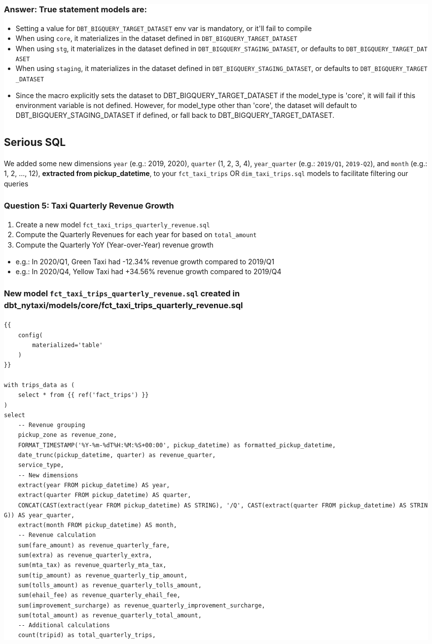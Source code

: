 ### Answer:  True statement models are: 
  - Setting a value for  `DBT_BIGQUERY_TARGET_DATASET` env var is mandatory, or it'll fail to compile
  - When using `core`, it materializes in the dataset defined in `DBT_BIGQUERY_TARGET_DATASET`
  - When using `stg`, it materializes in the dataset defined in `DBT_BIGQUERY_STAGING_DATASET`, or defaults to `DBT_BIGQUERY_TARGET_DATASET`
  - When using `staging`, it materializes in the dataset defined in `DBT_BIGQUERY_STAGING_DATASET`, or defaults to `DBT_BIGQUERY_TARGET_DATASET`

* Since the macro explicitly sets the dataset to DBT_BIGQUERY_TARGET_DATASET if the model_type is 'core', it will fail if this environment variable is not defined. However, for model_type other than 'core', the dataset will default to DBT_BIGQUERY_STAGING_DATASET if defined, or fall back to DBT_BIGQUERY_TARGET_DATASET.

## Serious SQL

We added some new dimensions `year` (e.g.: 2019, 2020), `quarter` (1, 2, 3, 4), `year_quarter` (e.g.: `2019/Q1`, `2019-Q2`), and `month` (e.g.: 1, 2, ..., 12), **extracted from pickup_datetime**, to your `fct_taxi_trips` OR `dim_taxi_trips.sql` models to facilitate filtering our queries

### Question 5: Taxi Quarterly Revenue Growth

1. Create a new model `fct_taxi_trips_quarterly_revenue.sql`
2. Compute the Quarterly Revenues for each year for based on `total_amount`
3. Compute the Quarterly YoY (Year-over-Year) revenue growth 
  * e.g.: In 2020/Q1, Green Taxi had -12.34% revenue growth compared to 2019/Q1
  * e.g.: In 2020/Q4, Yellow Taxi had +34.56% revenue growth compared to 2019/Q4

### New model `fct_taxi_trips_quarterly_revenue.sql` created in dbt_nytaxi/models/core/fct_taxi_trips_quarterly_revenue.sql
```
{{
    config(
        materialized='table'
    )
}}

with trips_data as (
    select * from {{ ref('fact_trips') }}
)
select 
    -- Revenue grouping 
    pickup_zone as revenue_zone,
    FORMAT_TIMESTAMP('%Y-%m-%dT%H:%M:%S+00:00', pickup_datetime) as formatted_pickup_datetime,
    date_trunc(pickup_datetime, quarter) as revenue_quarter, 
    service_type, 
    -- New dimensions
    extract(year FROM pickup_datetime) AS year,
    extract(quarter FROM pickup_datetime) AS quarter,
    CONCAT(CAST(extract(year FROM pickup_datetime) AS STRING), '/Q', CAST(extract(quarter FROM pickup_datetime) AS STRING)) AS year_quarter,
    extract(month FROM pickup_datetime) AS month,
    -- Revenue calculation 
    sum(fare_amount) as revenue_quarterly_fare,
    sum(extra) as revenue_quarterly_extra,
    sum(mta_tax) as revenue_quarterly_mta_tax,
    sum(tip_amount) as revenue_quarterly_tip_amount,
    sum(tolls_amount) as revenue_quarterly_tolls_amount,
    sum(ehail_fee) as revenue_quarterly_ehail_fee,
    sum(improvement_surcharge) as revenue_quarterly_improvement_surcharge,
    sum(total_amount) as revenue_quarterly_total_amount,
    -- Additional calculations
    count(tripid) as total_quarterly_trips,
```
